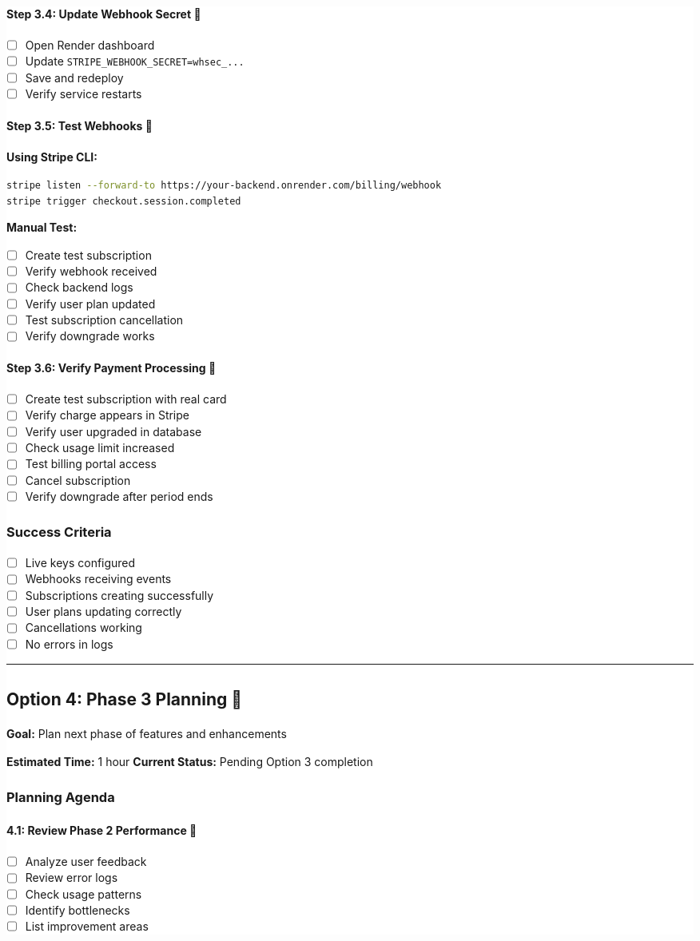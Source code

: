 #### Step 3.4: Update Webhook Secret 🔲
- [ ] Open Render dashboard
- [ ] Update `STRIPE_WEBHOOK_SECRET=whsec_...`
- [ ] Save and redeploy
- [ ] Verify service restarts

#### Step 3.5: Test Webhooks 🔲
**Using Stripe CLI:**
```bash
stripe listen --forward-to https://your-backend.onrender.com/billing/webhook
stripe trigger checkout.session.completed
```

**Manual Test:**
- [ ] Create test subscription
- [ ] Verify webhook received
- [ ] Check backend logs
- [ ] Verify user plan updated
- [ ] Test subscription cancellation
- [ ] Verify downgrade works

#### Step 3.6: Verify Payment Processing 🔲
- [ ] Create test subscription with real card
- [ ] Verify charge appears in Stripe
- [ ] Verify user upgraded in database
- [ ] Check usage limit increased
- [ ] Test billing portal access
- [ ] Cancel subscription
- [ ] Verify downgrade after period ends

### Success Criteria
- [ ] Live keys configured
- [ ] Webhooks receiving events
- [ ] Subscriptions creating successfully
- [ ] User plans updating correctly
- [ ] Cancellations working
- [ ] No errors in logs

---

## Option 4: Phase 3 Planning 🔲

**Goal:** Plan next phase of features and enhancements

**Estimated Time:** 1 hour
**Current Status:** Pending Option 3 completion

### Planning Agenda

#### 4.1: Review Phase 2 Performance 🔲
- [ ] Analyze user feedback
- [ ] Review error logs
- [ ] Check usage patterns
- [ ] Identify bottlenecks
- [ ] List improvement areas
